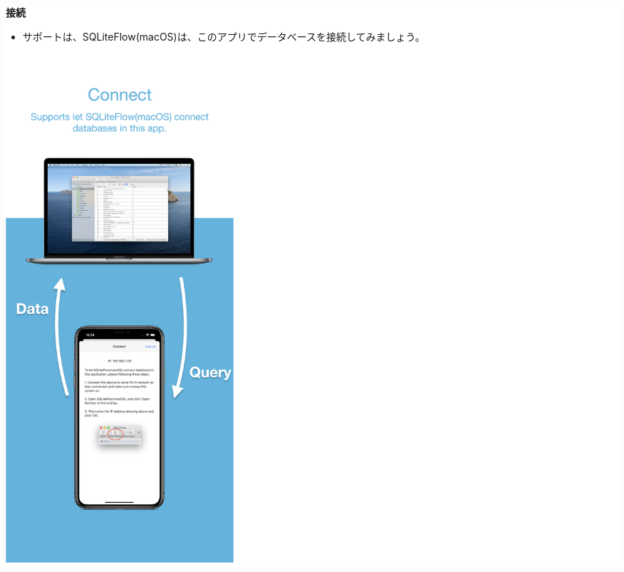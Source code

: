**接続**
- サポートは、SQLiteFlow(macOS)は、このアプリでデータベースを接続してみましょう。

<br/>
<img src="iOS/RemoteConnect.png" width="320">
